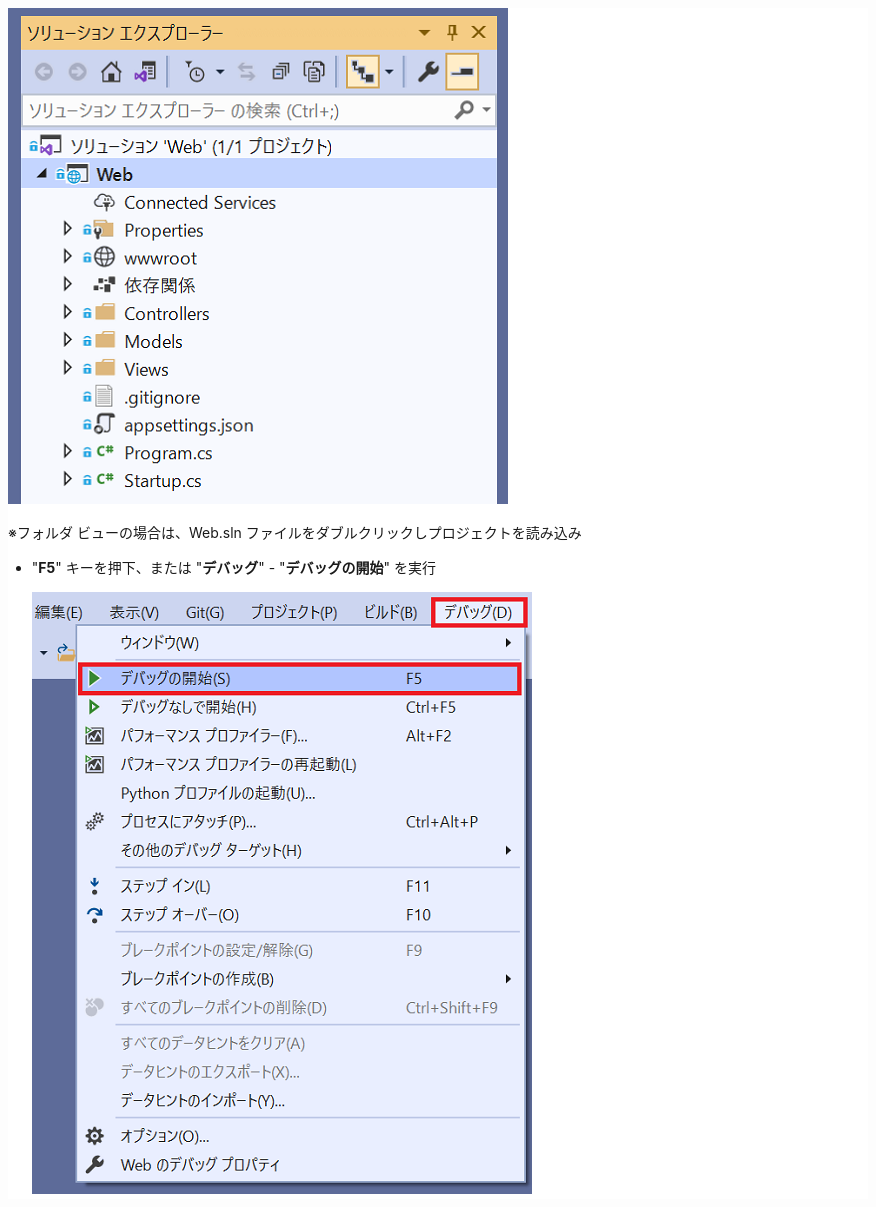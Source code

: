   <img src="images/git-clone-visual-studio-05.png" />

  ※フォルダ ビューの場合は、Web.sln ファイルをダブルクリックしプロジェクトを読み込み

- "**F5**" キーを押下、または "**デバッグ**" - "**デバッグの開始**" を実行

  <img src="images/git-clone-visual-studio-06.png" />
